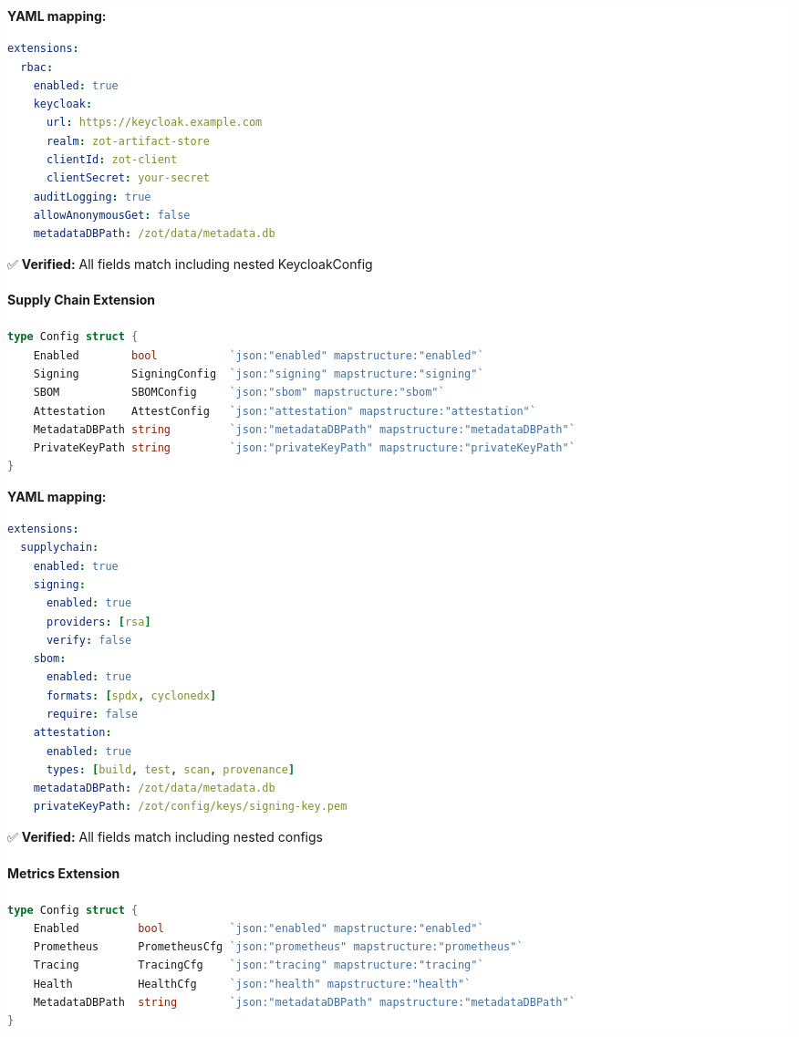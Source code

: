 **YAML mapping:**
```yaml
extensions:
  rbac:
    enabled: true
    keycloak:
      url: https://keycloak.example.com
      realm: zot-artifact-store
      clientId: zot-client
      clientSecret: your-secret
    auditLogging: true
    allowAnonymousGet: false
    metadataDBPath: /zot/data/metadata.db
```

✅ **Verified:** All fields match including nested KeycloakConfig

#### Supply Chain Extension
```go
type Config struct {
    Enabled        bool           `json:"enabled" mapstructure:"enabled"`
    Signing        SigningConfig  `json:"signing" mapstructure:"signing"`
    SBOM           SBOMConfig     `json:"sbom" mapstructure:"sbom"`
    Attestation    AttestConfig   `json:"attestation" mapstructure:"attestation"`
    MetadataDBPath string         `json:"metadataDBPath" mapstructure:"metadataDBPath"`
    PrivateKeyPath string         `json:"privateKeyPath" mapstructure:"privateKeyPath"`
}
```

**YAML mapping:**
```yaml
extensions:
  supplychain:
    enabled: true
    signing:
      enabled: true
      providers: [rsa]
      verify: false
    sbom:
      enabled: true
      formats: [spdx, cyclonedx]
      require: false
    attestation:
      enabled: true
      types: [build, test, scan, provenance]
    metadataDBPath: /zot/data/metadata.db
    privateKeyPath: /zot/config/keys/signing-key.pem
```

✅ **Verified:** All fields match including nested configs

#### Metrics Extension
```go
type Config struct {
    Enabled         bool          `json:"enabled" mapstructure:"enabled"`
    Prometheus      PrometheusCfg `json:"prometheus" mapstructure:"prometheus"`
    Tracing         TracingCfg    `json:"tracing" mapstructure:"tracing"`
    Health          HealthCfg     `json:"health" mapstructure:"health"`
    MetadataDBPath  string        `json:"metadataDBPath" mapstructure:"metadataDBPath"`
}
```
